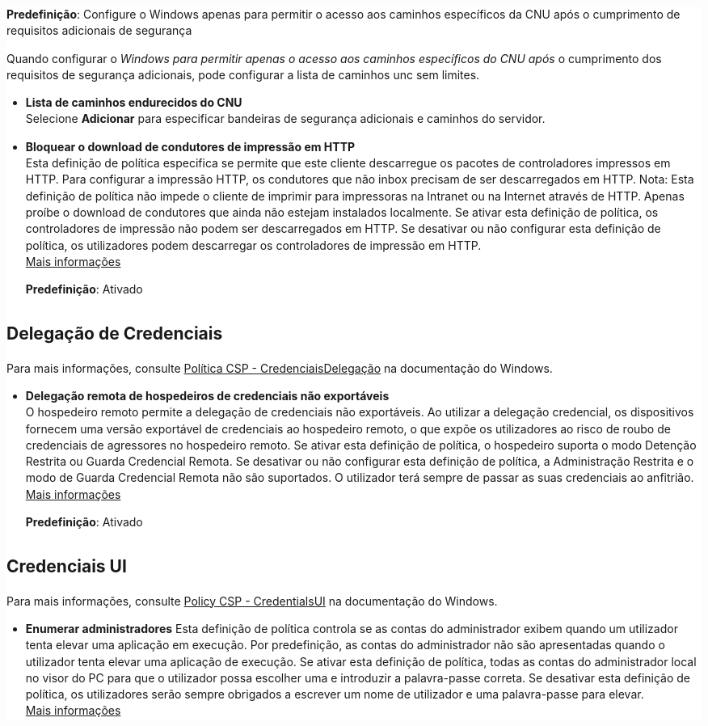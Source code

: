   **Predefinição**: Configure o Windows apenas para permitir o acesso aos caminhos específicos da CNU após o cumprimento de requisitos adicionais de segurança
  
  Quando configurar o *Windows para permitir apenas o acesso aos caminhos específicos do CNU após* o cumprimento dos requisitos de segurança adicionais, pode configurar a lista de caminhos unc sem limites.
  - **Lista de caminhos endurecidos do CNU**  
    Selecione **Adicionar** para especificar bandeiras de segurança adicionais e caminhos do servidor.  

- **Bloquear o download de condutores de impressão em HTTP**  
  Esta definição de política especifica se permite que este cliente descarregue os pacotes de controladores impressos em HTTP. Para configurar a impressão HTTP, os condutores que não inbox precisam de ser descarregados em HTTP. Nota: Esta definição de política não impede o cliente de imprimir para impressoras na Intranet ou na Internet através de HTTP. Apenas proíbe o download de condutores que ainda não estejam instalados localmente. Se ativar esta definição de política, os controladores de impressão não podem ser descarregados em HTTP. Se desativar ou não configurar esta definição de política, os utilizadores podem descarregar os controladores de impressão em HTTP.  
  [Mais informações](https://go.microsoft.com/fwlink/?linkid=2067141)  
  
  **Predefinição**: Ativado  

## <a name="credentials-delegation"></a>Delegação de Credenciais  
Para mais informações, consulte [Política CSP - CredenciaisDelegação](https://docs.microsoft.com/windows/client-management/mdm/policy-csp-credentialsdelegation
) na documentação do Windows.  

- **Delegação remota de hospedeiros de credenciais não exportáveis**  
  O hospedeiro remoto permite a delegação de credenciais não exportáveis. Ao utilizar a delegação credencial, os dispositivos fornecem uma versão exportável de credenciais ao hospedeiro remoto, o que expõe os utilizadores ao risco de roubo de credenciais de agressores no hospedeiro remoto. Se ativar esta definição de política, o hospedeiro suporta o modo Detenção Restrita ou Guarda Credencial Remota. Se desativar ou não configurar esta definição de política, a Administração Restrita e o modo de Guarda Credencial Remota não são suportados. O utilizador terá sempre de passar as suas credenciais ao anfitrião.  
  [Mais informações](https://go.microsoft.com/fwlink/?linkid=2067103)   
  
  **Predefinição**: Ativado  

## <a name="credentials-ui"></a>Credenciais UI  
Para mais informações, consulte [Policy CSP - CredentialsUI](https://docs.microsoft.com/windows/client-management/mdm/policy-csp-credentialsui) na documentação do Windows.  

- **Enumerar administradores** Esta definição de política controla se as contas do administrador exibem quando um utilizador tenta elevar uma aplicação em execução. Por predefinição, as contas do administrador não são apresentadas quando o utilizador tenta elevar uma aplicação de execução. Se ativar esta definição de política, todas as contas do administrador local no visor do PC para que o utilizador possa escolher uma e introduzir a palavra-passe correta. Se desativar esta definição de política, os utilizadores serão sempre obrigados a escrever um nome de utilizador e uma palavra-passe para elevar.  
  [Mais informações](https://go.microsoft.com/fwlink/?linkid=2067021)

  